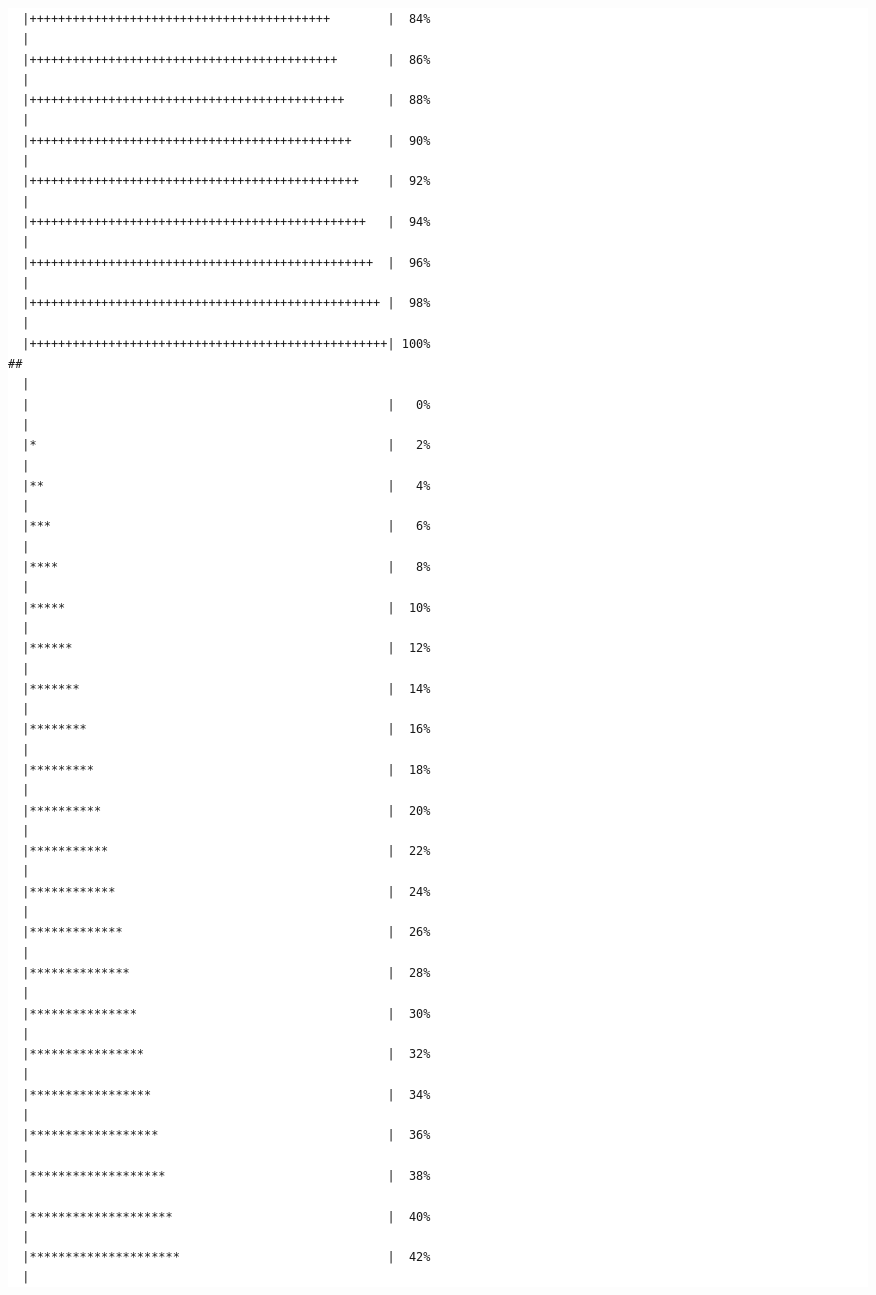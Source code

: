 ```
  |++++++++++++++++++++++++++++++++++++++++++        |  84%
  |                                                        
  |+++++++++++++++++++++++++++++++++++++++++++       |  86%
  |                                                        
  |++++++++++++++++++++++++++++++++++++++++++++      |  88%
  |                                                        
  |+++++++++++++++++++++++++++++++++++++++++++++     |  90%
  |                                                        
  |++++++++++++++++++++++++++++++++++++++++++++++    |  92%
  |                                                        
  |+++++++++++++++++++++++++++++++++++++++++++++++   |  94%
  |                                                        
  |++++++++++++++++++++++++++++++++++++++++++++++++  |  96%
  |                                                        
  |+++++++++++++++++++++++++++++++++++++++++++++++++ |  98%
  |                                                        
  |++++++++++++++++++++++++++++++++++++++++++++++++++| 100%
## 
  |                                                        
  |                                                  |   0%
  |                                                        
  |*                                                 |   2%
  |                                                        
  |**                                                |   4%
  |                                                        
  |***                                               |   6%
  |                                                        
  |****                                              |   8%
  |                                                        
  |*****                                             |  10%
  |                                                        
  |******                                            |  12%
  |                                                        
  |*******                                           |  14%
  |                                                        
  |********                                          |  16%
  |                                                        
  |*********                                         |  18%
  |                                                        
  |**********                                        |  20%
  |                                                        
  |***********                                       |  22%
  |                                                        
  |************                                      |  24%
  |                                                        
  |*************                                     |  26%
  |                                                        
  |**************                                    |  28%
  |                                                        
  |***************                                   |  30%
  |                                                        
  |****************                                  |  32%
  |                                                        
  |*****************                                 |  34%
  |                                                        
  |******************                                |  36%
  |                                                        
  |*******************                               |  38%
  |                                                        
  |********************                              |  40%
  |                                                        
  |*********************                             |  42%
  |                                                        
```